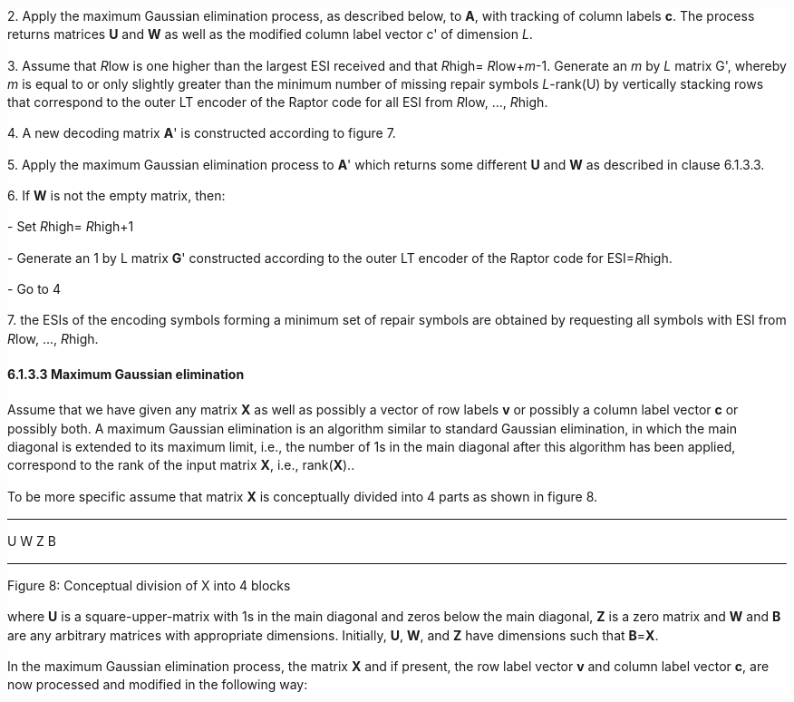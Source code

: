 2\. Apply the maximum Gaussian elimination process, as described below,
to **A**, with tracking of column labels **c**. The process returns
matrices **U** and **W** as well as the modified column label vector c\'
of dimension *L*.

3\. Assume that *R*low is one higher than the largest ESI received and
that *R*high= *R*low+*m*-1. Generate an *m* by *L* matrix G\', whereby
*m* is equal to or only slightly greater than the minimum number of
missing repair symbols *L*-rank(U) by vertically stacking rows that
correspond to the outer LT encoder of the Raptor code for all ESI from
*R*low, ..., *R*high.

4\. A new decoding matrix **A**\' is constructed according to figure 7.

5\. Apply the maximum Gaussian elimination process to **A**\' which
returns some different **U** and **W** as described in clause 6.1.3.3.

6\. If **W** is not the empty matrix, then:

\- Set *R*high= *R*high+1

\- Generate an 1 by L matrix **G**\' constructed according to the outer
LT encoder of the Raptor code for ESI=*R*high.

\- Go to 4

7\. the ESIs of the encoding symbols forming a minimum set of repair
symbols are obtained by requesting all symbols with ESI from *R*low,
..., *R*high.

#### 6.1.3.3 Maximum Gaussian elimination

Assume that we have given any matrix **X** as well as possibly a vector
of row labels **v** or possibly a column label vector **c** or possibly
both. A maximum Gaussian elimination is an algorithm similar to standard
Gaussian elimination, in which the main diagonal is extended to its
maximum limit, i.e., the number of 1s in the main diagonal after this
algorithm has been applied, correspond to the rank of the input matrix
**X**, i.e., rank(**X**)..

To be more specific assume that matrix **X** is conceptually divided
into 4 parts as shown in figure 8.

  --- ---
  U   W
  Z   B
  --- ---

Figure 8: Conceptual division of X into 4 blocks

where **U** is a square-upper-matrix with 1s in the main diagonal and
zeros below the main diagonal, **Z** is a zero matrix and **W** and
**B** are any arbitrary matrices with appropriate dimensions. Initially,
**U**, **W**, and **Z** have dimensions such that **B**=**X**.

In the maximum Gaussian elimination process, the matrix **X** and if
present, the row label vector **v** and column label vector **c**, are
now processed and modified in the following way:
